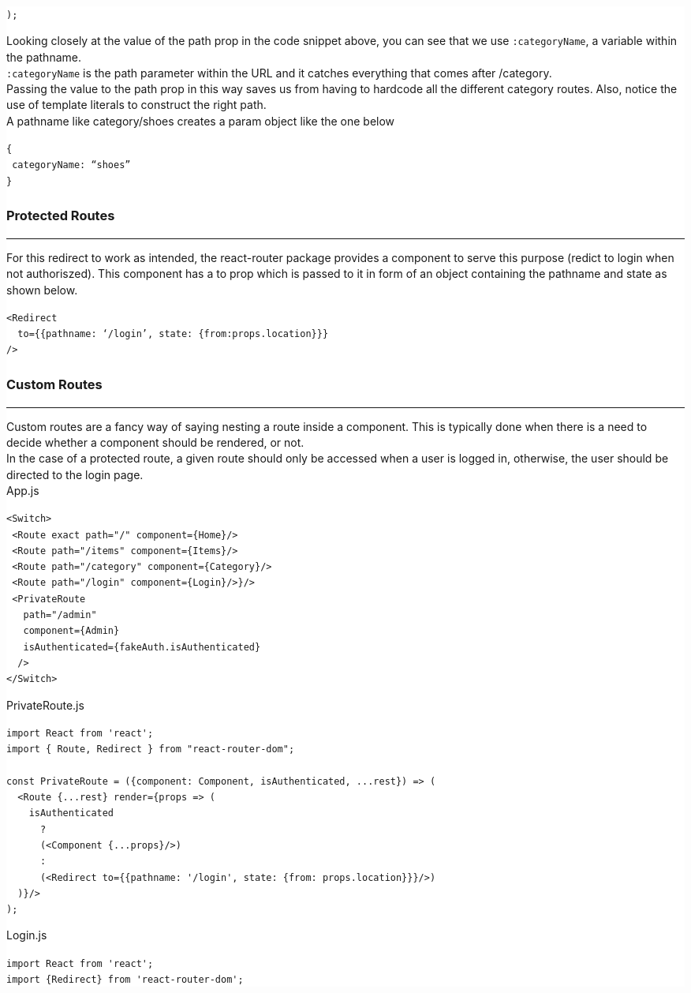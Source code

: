 ```JSX
);
```
Looking closely at the value of the path prop in the code snippet above, you can see that we use ```:categoryName```, a variable within the pathname.  
```:categoryName``` is the path parameter within the URL and it catches everything that comes after /category.  
Passing the value to the path prop in this way saves us from having to hardcode all the different category routes. Also, notice the use of template literals to construct the right path.  
A pathname like category/shoes creates a param object like the one below
```JSX
{
 categoryName: “shoes”
}
```

### **Protected Routes**
---
For this redirect to work as intended, the react-router package provides a <Redirect/> component to serve this purpose (redict to login when not authoriszed). This component has a to prop which is passed to it in form of an object containing the pathname and state as shown below.
```JSX
<Redirect 
  to={{pathname: ‘/login’, state: {from:props.location}}}
/>
```

### **Custom Routes**
---
Custom routes are a fancy way of saying nesting a route inside a component. This is typically done when there is a need to decide whether a component should be rendered, or not.  
In the case of a protected route, a given route should only be accessed when a user is logged in, otherwise, the user should be directed to the login page.   
App.js
```JSX
<Switch>
 <Route exact path="/" component={Home}/>
 <Route path="/items" component={Items}/>
 <Route path="/category" component={Category}/>
 <Route path="/login" component={Login}/>}/>
 <PrivateRoute 
   path="/admin" 
   component={Admin} 
   isAuthenticated={fakeAuth.isAuthenticated}
  />
</Switch>
```
PrivateRoute.js
```JSX
import React from 'react';
import { Route, Redirect } from "react-router-dom";

const PrivateRoute = ({component: Component, isAuthenticated, ...rest}) => (
  <Route {...rest} render={props => (
    isAuthenticated 
      ? 
      (<Component {...props}/>)
      :
      (<Redirect to={{pathname: '/login', state: {from: props.location}}}/>)
  )}/>
);
```
Login.js
```JSX
import React from 'react';
import {Redirect} from 'react-router-dom';
```